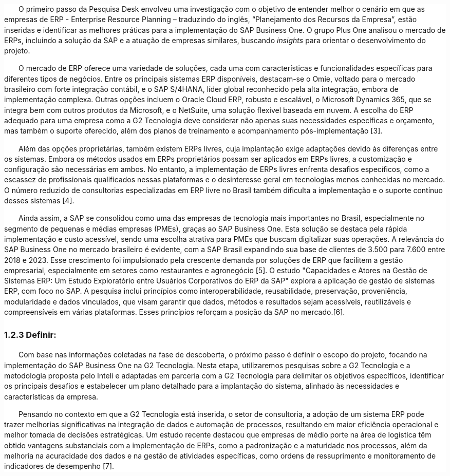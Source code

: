 &emsp;&emsp;O primeiro passo da Pesquisa Desk envolveu uma investigação com o objetivo de entender melhor o cenário em que as empresas de ERP - Enterprise Resource Planning – traduzindo do inglês, “Planejamento dos Recursos da Empresa”, estão inseridas e identificar as melhores práticas para a implementação do SAP Business One. O grupo Plus One analisou o mercado de ERPs, incluindo a solução da SAP e a atuação de empresas similares, buscando *insights* para orientar o desenvolvimento do projeto.

&emsp;&emsp;O mercado de ERP oferece uma variedade de soluções, cada uma com características e funcionalidades específicas para diferentes tipos de negócios. Entre os principais sistemas ERP disponíveis, destacam-se o Omie, voltado para o mercado brasileiro com forte integração contábil, e o SAP S/4HANA, líder global reconhecido pela alta integração, embora de implementação complexa. Outras opções incluem o Oracle Cloud ERP, robusto e escalável, o Microsoft Dynamics 365, que se integra bem com outros produtos da Microsoft, e o NetSuite, uma solução flexível baseada em nuvem. A escolha do ERP adequado para uma empresa como a G2 Tecnologia deve considerar não apenas suas necessidades específicas e orçamento, mas também o suporte oferecido, além dos planos de treinamento e acompanhamento pós-implementação [3].

&emsp;&emsp;Além das opções proprietárias, também existem ERPs livres, cuja implantação exige adaptações devido às diferenças entre os sistemas. Embora os métodos usados em ERPs proprietários possam ser aplicados em ERPs livres, a customização e configuração são necessárias em ambos. No entanto, a implementação de ERPs livres enfrenta desafios específicos, como a escassez de profissionais qualificados nessas plataformas e o desinteresse geral em tecnologias menos conhecidas no mercado. O número reduzido de consultorias especializadas em ERP livre no Brasil também dificulta a implementação e o suporte contínuo desses sistemas [4].

&emsp;&emsp;Ainda assim, a SAP se consolidou como uma das empresas de tecnologia mais importantes no Brasil, especialmente no segmento de pequenas e médias empresas (PMEs), graças ao SAP Business One. Esta solução se destaca pela rápida implementação e custo acessível, sendo uma escolha atrativa para PMEs que buscam digitalizar suas operações. A relevância do SAP Business One no mercado brasileiro é evidente, com a SAP Brasil expandindo sua base de clientes de 3.500 para 7.600 entre 2018 e 2023. Esse crescimento foi impulsionado pela crescente demanda por soluções de ERP que facilitem a gestão empresarial, especialmente em setores como restaurantes e agronegócio [5]. O estudo "Capacidades e Atores na Gestão de Sistemas ERP: Um Estudo Exploratório entre Usuários Corporativos do ERP da SAP" explora a aplicação de gestão de sistemas ERP, com foco no SAP. A pesquisa inclui princípios como interoperabilidade, reusabilidade, preservação, proveniência, modularidade e dados vinculados, que visam garantir que dados, métodos e resultados sejam acessíveis, reutilizáveis e compreensíveis em várias plataformas. Esses princípios reforçam a posição da SAP no mercado.[6].

### 1.2.3 Definir:

&emsp;&emsp;Com base nas informações coletadas na fase de descoberta, o próximo passo é definir o escopo do projeto, focando na implementação do SAP Business One na G2 Tecnologia. Nesta etapa, utilizaremos pesquisas sobre a G2 Tecnologia e a metodologia proposta pelo Inteli e adaptadas em parceria com a G2 Tecnologia para delimitar os objetivos específicos, identificar os principais desafios e estabelecer um plano detalhado para a implantação do sistema, alinhado às necessidades e características da empresa.

&emsp;&emsp;Pensando no contexto em que a G2 Tecnologia está inserida, o setor de consultoria, a adoção de um sistema ERP pode trazer melhorias significativas na integração de dados e automação de processos, resultando em maior eficiência operacional e melhor tomada de decisões estratégicas. Um estudo recente destacou que empresas de médio porte na área de logística têm obtido vantagens substanciais com a implementação de ERPs, como a padronização e a maturidade nos processos, além da melhoria na acuracidade dos dados e na gestão de atividades específicas, como ordens de ressuprimento e monitoramento de indicadores de desempenho [7].
